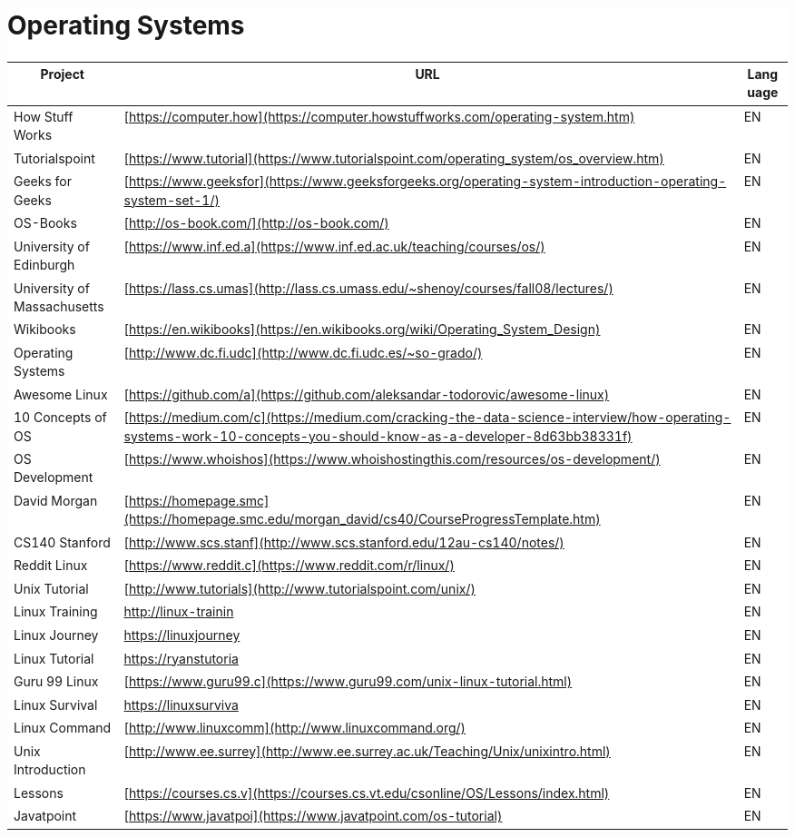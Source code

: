 # Operating Systems

| Project                                           | URL                                                                                                                                                        | Language |
|---------------------------------------------------|-------------------------------------------------------------------------------------------------------------------------------------------------------------------|----------|
| How Stuff Works                                   | [https://computer.how](https://computer.howstuffworks.com/operating-system.htm)                                                                                   | EN       |
| Tutorialspoint                                    | [https://www.tutorial](https://www.tutorialspoint.com/operating_system/os_overview.htm)                                                                           | EN       |
| Geeks for Geeks                                   | [https://www.geeksfor](https://www.geeksforgeeks.org/operating-system-introduction-operating-system-set-1/)                                                       | EN       |
| OS-Books                                          | [http://os-book.com/](http://os-book.com/)                                                                                                                        | EN       |
| University of Edinburgh                           | [https://www.inf.ed.a](https://www.inf.ed.ac.uk/teaching/courses/os/)                                                                                             | EN       |
| University of Massachusetts                       | [https://lass.cs.umas](http://lass.cs.umass.edu/~shenoy/courses/fall08/lectures/)                                                                                             | EN       |
| Wikibooks                                         | [https://en.wikibooks](https://en.wikibooks.org/wiki/Operating_System_Design)                                                                                     | EN       |
| Operating Systems                                 | [http://www.dc.fi.udc](http://www.dc.fi.udc.es/~so-grado/)                                                                                                        | EN       |
| Awesome Linux                                     | [https://github.com/a](https://github.com/aleksandar-todorovic/awesome-linux)                                                                                     | EN       |
| 10 Concepts of OS                                 | [https://medium.com/c](https://medium.com/cracking-the-data-science-interview/how-operating-systems-work-10-concepts-you-should-know-as-a-developer-8d63bb38331f) | EN       |
| OS Development                                    | [https://www.whoishos](https://www.whoishostingthis.com/resources/os-development/)                                                                                | EN       |
| David Morgan                                      | [https://homepage.smc](https://homepage.smc.edu/morgan_david/cs40/CourseProgressTemplate.htm)                                                                     | EN       |
| CS140 Stanford                                    | [http://www.scs.stanf](http://www.scs.stanford.edu/12au-cs140/notes/)                                                                                             | EN       |
| Reddit Linux                                      | [https://www.reddit.c](https://www.reddit.com/r/linux/)                                                                                                           | EN       |
| Unix Tutorial                                     | [http://www.tutorials](http://www.tutorialspoint.com/unix/)                                                                                                       | EN       |
| Linux Training                                    | [http://linux-trainin](http://linux-training.be/)                                                                                                                 | EN       |
| Linux Journey                                     | [https://linuxjourney](https://linuxjourney.com/)                                                                                                                 | EN       |
| Linux Tutorial                                    | [https://ryanstutoria](https://ryanstutorials.net/linuxtutorial/)                                                                                                 | EN       |
| Guru 99 Linux                                     | [https://www.guru99.c](https://www.guru99.com/unix-linux-tutorial.html)                                                                                           | EN       |
| Linux Survival                                    | [https://linuxsurviva](https://linuxsurvival.com/)                                                                                                                | EN       |
| Linux Command                                     | [http://www.linuxcomm](http://www.linuxcommand.org/)                                                                                                              | EN       |
| Unix Introduction                                 | [http://www.ee.surrey](http://www.ee.surrey.ac.uk/Teaching/Unix/unixintro.html)                                                                                   | EN       |
| Lessons                                           | [https://courses.cs.v](https://courses.cs.vt.edu/csonline/OS/Lessons/index.html)                                                                                  | EN       |
| Javatpoint                                        | [https://www.javatpoi](https://www.javatpoint.com/os-tutorial)                                                                                                    | EN       |